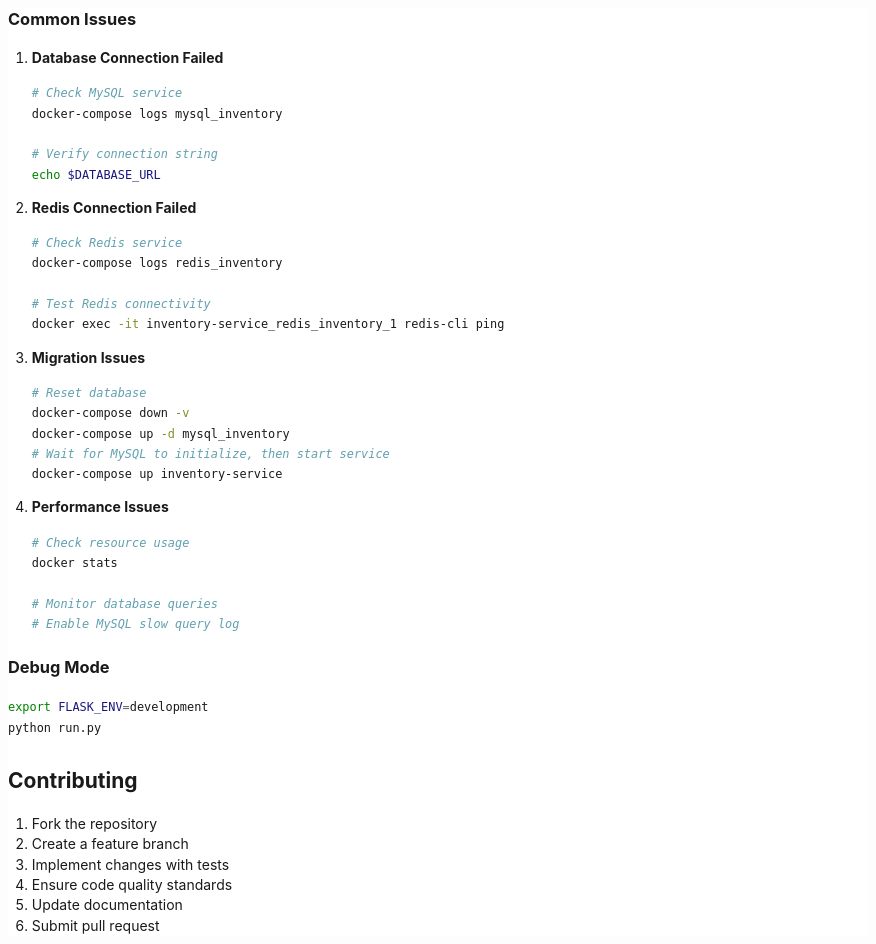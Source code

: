 ### Common Issues

1. **Database Connection Failed**

   ```bash
   # Check MySQL service
   docker-compose logs mysql_inventory

   # Verify connection string
   echo $DATABASE_URL
   ```

2. **Redis Connection Failed**

   ```bash
   # Check Redis service
   docker-compose logs redis_inventory

   # Test Redis connectivity
   docker exec -it inventory-service_redis_inventory_1 redis-cli ping
   ```

3. **Migration Issues**

   ```bash
   # Reset database
   docker-compose down -v
   docker-compose up -d mysql_inventory
   # Wait for MySQL to initialize, then start service
   docker-compose up inventory-service
   ```

4. **Performance Issues**

   ```bash
   # Check resource usage
   docker stats

   # Monitor database queries
   # Enable MySQL slow query log
   ```

### Debug Mode

```bash
export FLASK_ENV=development
python run.py
```

## Contributing

1. Fork the repository
2. Create a feature branch
3. Implement changes with tests
4. Ensure code quality standards
5. Update documentation
6. Submit pull request
